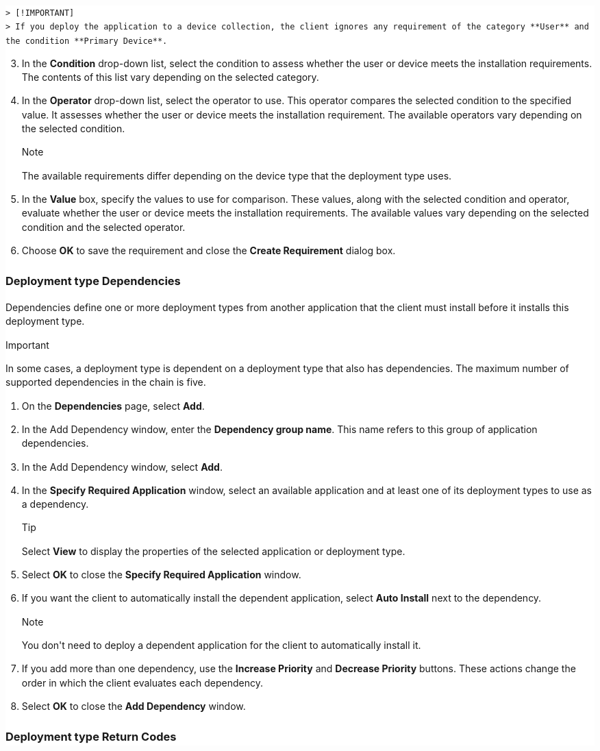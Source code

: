     > [!IMPORTANT]  
    > If you deploy the application to a device collection, the client ignores any requirement of the category **User** and the condition **Primary Device**.  

3. In the **Condition** drop-down list, select the condition to assess whether the user or device meets the installation requirements. The contents of this list vary depending on the selected category.  

4. In the **Operator** drop-down list, select the operator to use. This operator compares the selected condition to the specified value. It assesses whether the user or device meets the installation requirement. The available operators vary depending on the selected condition.  

    > [!Note]  
    > The available requirements differ depending on the device type that the deployment type uses.  

5. In the **Value** box, specify the values to use for comparison. These values, along with the selected condition and operator, evaluate whether the user or device meets the installation requirements. The available values vary depending on the selected condition and the selected operator.  

6. Choose **OK** to save the requirement and close the **Create Requirement** dialog box.  

### <a name="bkmk_dt-depend"></a> Deployment type **Dependencies**  

Dependencies define one or more deployment types from another application that the client must install before it installs this deployment type.

> [!IMPORTANT]  
> In some cases, a deployment type is dependent on a deployment type that also has dependencies. The maximum number of supported dependencies in the chain is five.  

1. On the **Dependencies** page, select **Add**.  

2. In the Add Dependency window, enter the **Dependency group name**. This name refers to this group of application dependencies.  

3. In the Add Dependency window, select **Add**.  

4. In the **Specify Required Application** window, select an available application and at least one of its deployment types to use as a dependency.  

    > [!TIP]  
    > Select **View** to display the properties of the selected application or deployment type.  

5. Select **OK** to close the **Specify Required Application** window.  

6. If you want the client to automatically install the dependent application, select **Auto Install** next to the dependency.  

    > [!NOTE]  
    > You don't need to deploy a dependent application for the client to automatically install it.  

7. If you add more than one dependency, use the **Increase Priority** and **Decrease Priority** buttons. These actions change the order in which the client evaluates each dependency.  

8. Select **OK** to close the **Add Dependency** window.  

### <a name="bkmk_dt-return"></a> Deployment type **Return Codes**
